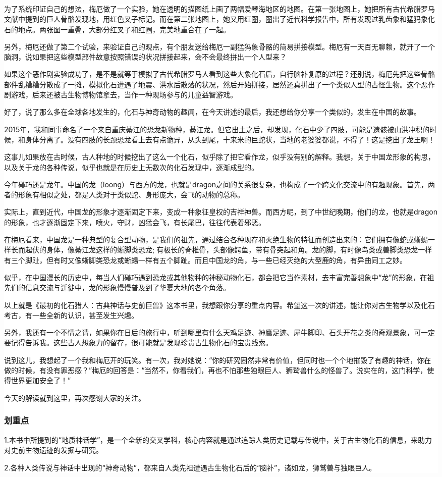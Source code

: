 为了系统印证自己的想法，梅厄做了一个实验，她在透明的描图纸上画了两幅爱琴海地区的地图。在第一张地图上，她把所有古代希腊罗马文献中提到的巨人骨骼发现地，用红色叉子标记。而在第二张地图上，她又用红圈，圈出了近代科学报告中，所有发现过乳齿象和猛犸象化石的地点。两张图一重叠，大部分红叉子和红圈，完美地重合在了一起。

另外，梅厄还做了第二个试验，来验证自己的观点，有个朋友送给梅厄一副猛犸象骨骼的简易拼接模型。梅厄有一天百无聊赖，就开了一个脑洞，说如果把这些模型部件故意按照错误的状况拼接起来，会不会最终拼出一个人型来？

如果这个恶作剧实验成功了，是不是就等于模拟了古代希腊罗马人看到这些大象化石后，自行脑补复原的过程？还别说，梅厄先把这些骨骼部件乱糟糟分散成了一摊，模拟化石遭遇了地震、洪水后散落的状况，然后开始拼接，居然还真拼出了一个类似人型的古怪生物。这个恶作剧游戏，后来还被古生物博物馆拿去，当作一种现场参与的儿童益智游戏。

好了，说了那么多在全球各地发生的，化石与神奇动物的趣闻，在今天讲述的最后，我还想给你分享一个类似的，发生在中国的故事。

2015年，我和同事命名了一个来自重庆綦江的恐龙新物种，綦江龙。但它出土之后，却发现，化石中少了四肢，可能是遗骸被山洪冲积的时候，和身体分离了。没有四肢的长颈恐龙看上去有点诡异，从头到尾，十来米的巨蛇状，当地的老婆婆都说，不得了！这是挖出了龙王啊！

这事儿如果放在古时候，古人种地的时候挖出了这么一个化石，似乎除了把它看作龙，似乎没有别的解释。我想，关于中国龙形象的构思，以及关于龙的各种传说，似乎也就是在历史上无数次的化石发现中，逐渐成型的。

今年碰巧还是龙年。中国的龙（loong）与西方的龙，也就是dragon之间的关系很复杂，也构成了一个跨文化交流中的有趣现象。首先，两者的形象有相似之处，都是人类对于类似蛇、身形庞大，会飞的动物的总称。

实际上，直到近代，中国龙的形象才逐渐固定下来，变成一种象征皇权的吉祥神兽。而西方呢，到了中世纪晚期，他们的龙，也就是dragon的形象，也才逐渐固定下来，喷火，守财，凶猛会飞，有长尾巴，往往代表着邪恶。

在梅厄看来，中国龙是一种典型的复合型动物，是我们的祖先，通过结合各种现存和灭绝生物的特征而创造出来的：它们拥有像蛇或蜥蜴一样长而起伏的身体，像綦江龙这样的蜥脚类恐龙; 有极长的脊椎骨，头部像鳄鱼，带有骨突起和角。龙的脚，有时像鸟类或兽脚类恐龙一样有三个脚趾，但有时又像蜥脚类恐龙或蜥蜴一样有五个脚趾。而且中国龙的角，与一些已经灭绝的大型鹿的角，有异曲同工之妙。

似乎，在中国漫长的历史中，每当人们碰巧遇到恐龙或其他物种的神秘动物化石，都会把它当作素材，去丰富完善想象中“龙”的形象，在祖先们的信息交流与迁徙中，龙的形象慢慢普及到了华夏大地的各个角落。



以上就是《最初的化石猎人：古典神话与史前巨兽》这本书里，我想跟你分享的重点内容。希望这一次的讲述，能让你对古生物学以及化石考古，有一些全新的认识，甚至发生兴趣。

另外，我还有一个不情之请，如果你在日后的旅行中，听到哪里有什么天鸡足迹、神鹰足迹、犀牛脚印、石头开花之类的奇观景象，可一定要记得告诉我。这些古人想象力的留存，很可能就是发现珍贵古生物化石的宝贵线索。

说到这儿，我想起了一个我和梅厄开的玩笑。有一次，我对她说：“你的研究固然非常有价值，但同时也一个个地摧毁了有趣的神话，你在做的时候，有没有罪恶感？”梅厄的回答是：“当然不，你看我们，再也不怕那些独眼巨人、狮鹫兽什么的怪兽了。说实在的，这门科学，使得世界更加安全了！”

今天的解读就到这里，再次感谢大家的关注。

### 划重点

 1.本书中所提到的“地质神话学”，是一个全新的交叉学科，核心内容就是通过追踪人类历史记载与传说中，关于古生物化石的信息，来助力对史前生物遗迹的发掘与研究。

 2.各种人类传说与神话中出现的“神奇动物”，都来自人类先祖遭遇古生物化石后的“脑补”，诸如龙，狮鹫兽与独眼巨人。



